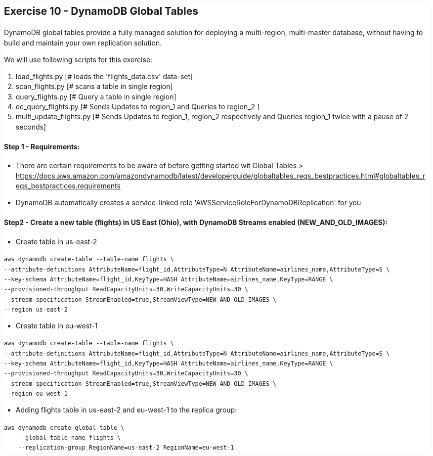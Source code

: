 ## Exercise 10 - DynamoDB Global Tables

DynamoDB global tables provide a fully managed solution for deploying a multi-region, multi-master database, without having to build and maintain your own replication solution.

We will use following scripts for this exercise:
  
  1. load_flights.py [# loads the 'flights_data.csv' data-set]
  2. scan_flights.py [# scans a table in single region]
  3. query_flights.py [# Query a table in single region]
  4. ec_query_flights.py [# Sends Updates to region_1 and Queries to region_2 ]
  5. multi_update_flights.py [# Sends Updates to region_1, region_2 respectively and Queries region_1 twice with a pause of 2 seconds]
  

#### Step 1 - Requirements:  

* There are certain requirements to be aware of before getting started wit Global Tables > https://docs.aws.amazon.com/amazondynamodb/latest/developerguide/globaltables_reqs_bestpractices.html#globaltables_reqs_bestpractices.requirements

* DynamoDB automatically creates a service-linked role 'AWSServiceRoleForDynamoDBReplication' for you

#### Step2 - Create a new table (flights) in US East (Ohio), with DynamoDB Streams enabled (NEW_AND_OLD_IMAGES):

* Create table in us-east-2
```
aws dynamodb create-table --table-name flights \
--attribute-definitions AttributeName=flight_id,AttributeType=N AttributeName=airlines_name,AttributeType=S \
--key-schema AttributeName=flight_id,KeyType=HASH AttributeName=airlines_name,KeyType=RANGE \
--provisioned-throughput ReadCapacityUnits=30,WriteCapacityUnits=30 \
--stream-specification StreamEnabled=true,StreamViewType=NEW_AND_OLD_IMAGES \
--region us-east-2
```
* Create table in eu-west-1

```
aws dynamodb create-table --table-name flights \
--attribute-definitions AttributeName=flight_id,AttributeType=N AttributeName=airlines_name,AttributeType=S \
--key-schema AttributeName=flight_id,KeyType=HASH AttributeName=airlines_name,KeyType=RANGE \
--provisioned-throughput ReadCapacityUnits=30,WriteCapacityUnits=30 \
--stream-specification StreamEnabled=true,StreamViewType=NEW_AND_OLD_IMAGES \
--region eu-west-1
```
* Adding flights table in us-east-2 and eu-west-1 to the replica group:

```
aws dynamodb create-global-table \
    --global-table-name flights \
    --replication-group RegionName=us-east-2 RegionName=eu-west-1 
```
